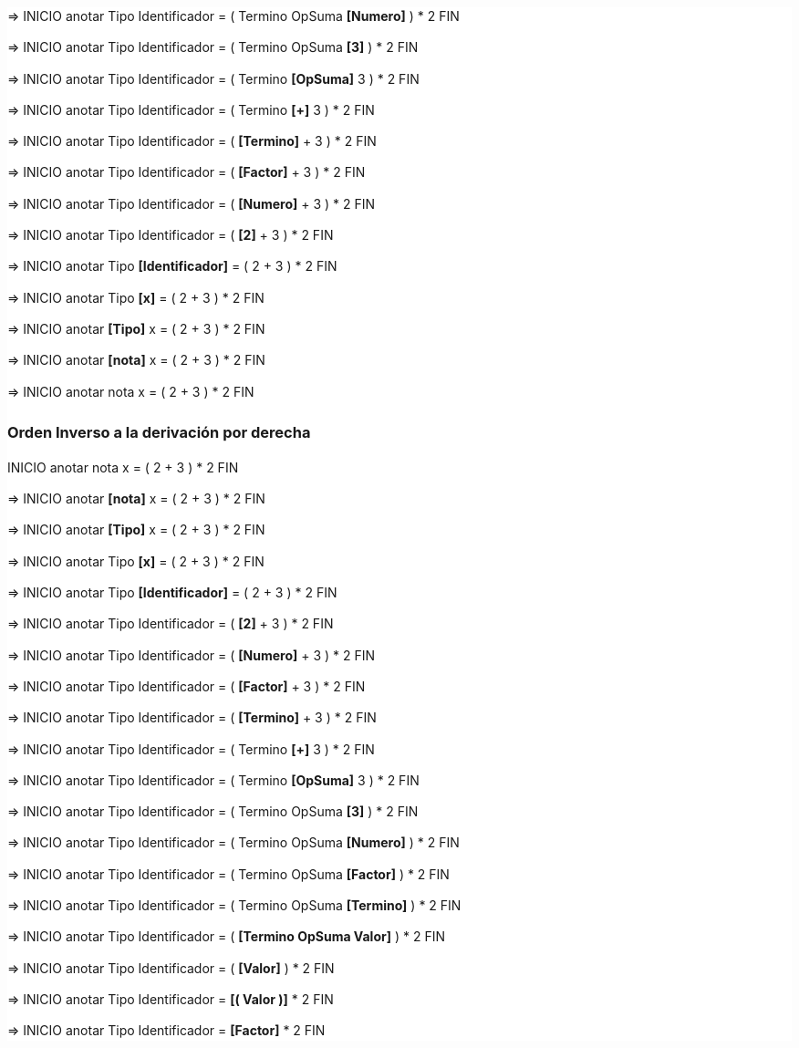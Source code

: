 ⇒ INICIO anotar Tipo Identificador = ( Termino OpSuma **[Numero]** ) * 2 FIN

⇒ INICIO anotar Tipo Identificador = ( Termino OpSuma **[3]** ) * 2 FIN

⇒ INICIO anotar Tipo Identificador = ( Termino **[OpSuma]** 3 ) * 2 FIN

⇒ INICIO anotar Tipo Identificador = ( Termino **[+]** 3 ) * 2 FIN

⇒ INICIO anotar Tipo Identificador = ( **[Termino]** + 3 ) * 2 FIN

⇒ INICIO anotar Tipo Identificador = ( **[Factor]** + 3 ) * 2 FIN

⇒ INICIO anotar Tipo Identificador = ( **[Numero]** + 3 ) * 2 FIN

⇒ INICIO anotar Tipo Identificador = ( **[2]** + 3 ) * 2 FIN

⇒ INICIO anotar Tipo **[Identificador]** = ( 2 + 3 ) * 2 FIN

⇒ INICIO anotar Tipo **[x]** = ( 2 + 3 ) * 2 FIN

⇒ INICIO anotar **[Tipo]** x = ( 2 + 3 ) * 2 FIN

⇒ INICIO anotar **[nota]** x = ( 2 + 3 ) * 2 FIN

⇒ INICIO anotar nota x = ( 2 + 3 ) * 2 FIN

### Orden Inverso a la derivación por derecha

INICIO anotar nota x = ( 2 + 3 ) * 2 FIN

⇒ INICIO anotar **[nota]** x = ( 2 + 3 ) * 2 FIN

⇒ INICIO anotar **[Tipo]** x = ( 2 + 3 ) * 2 FIN

⇒ INICIO anotar Tipo **[x]** = ( 2 + 3 ) * 2 FIN

⇒ INICIO anotar Tipo **[Identificador]** = ( 2 + 3 ) * 2 FIN

⇒ INICIO anotar Tipo Identificador = ( **[2]** + 3 ) * 2 FIN

⇒ INICIO anotar Tipo Identificador = ( **[Numero]** + 3 ) * 2 FIN

⇒ INICIO anotar Tipo Identificador = ( **[Factor]** + 3 ) * 2 FIN

⇒ INICIO anotar Tipo Identificador = ( **[Termino]** + 3 ) * 2 FIN

⇒ INICIO anotar Tipo Identificador = ( Termino **[+]** 3 ) * 2 FIN

⇒ INICIO anotar Tipo Identificador = ( Termino **[OpSuma]** 3 ) * 2 FIN

⇒ INICIO anotar Tipo Identificador = ( Termino OpSuma **[3]** ) * 2 FIN

⇒ INICIO anotar Tipo Identificador = ( Termino OpSuma **[Numero]** ) * 2 FIN

⇒ INICIO anotar Tipo Identificador = ( Termino OpSuma **[Factor]** ) * 2 FIN

⇒ INICIO anotar Tipo Identificador = ( Termino OpSuma **[Termino]** ) * 2 FIN

⇒ INICIO anotar Tipo Identificador = ( **[Termino OpSuma Valor]** ) * 2 FIN

⇒ INICIO anotar Tipo Identificador = ( **[Valor]** ) * 2 FIN

⇒ INICIO anotar Tipo Identificador = **[( Valor )]** * 2 FIN

⇒ INICIO anotar Tipo Identificador = **[Factor]** * 2 FIN
